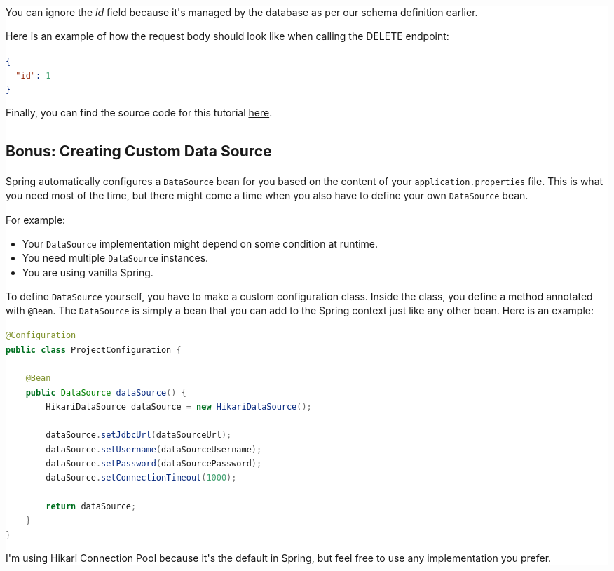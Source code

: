 You can ignore the _id_ field because it's managed by the database as per our schema definition earlier.

Here is an example of how the request body should look like when calling the DELETE endpoint:

```json
{
  "id": 1
}
```

Finally, you can find the source code for this tutorial [here](https://github.com/tanerijun/jdbctemplate-example).

## Bonus: Creating Custom Data Source

Spring automatically configures a `DataSource` bean for you based on the content of your `application.properties` file. This is what you need most of the time, but there might come a time when you also have to define your own `DataSource` bean.

For example:

- Your `DataSource` implementation might depend on some condition at runtime.
- You need multiple `DataSource` instances.
- You are using vanilla Spring.

To define `DataSource` yourself, you have to make a custom configuration class. Inside the class, you define a method annotated with `@Bean`. The `DataSource` is simply a bean that you can add to the Spring context just like any other bean. Here is an example:

```java
@Configuration
public class ProjectConfiguration {

    @Bean
    public DataSource dataSource() {
        HikariDataSource dataSource = new HikariDataSource();

        dataSource.setJdbcUrl(dataSourceUrl);
        dataSource.setUsername(dataSourceUsername);
        dataSource.setPassword(dataSourcePassword);
        dataSource.setConnectionTimeout(1000);

        return dataSource;
    }
}
```

I'm using Hikari Connection Pool because it's the default in Spring, but feel free to use any implementation you prefer.
